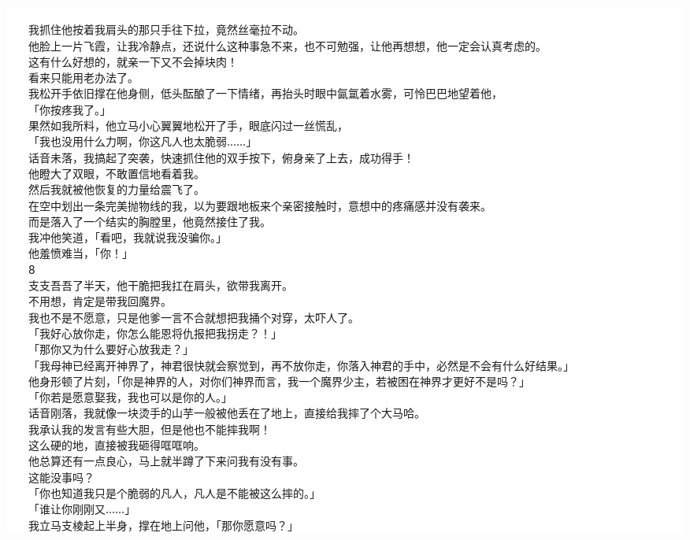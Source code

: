 <br>   
&emsp;&emsp;我抓住他按着我肩头的那只手往下拉，竟然丝毫拉不动。  
<br>   
&emsp;&emsp;他脸上一片飞霞，让我冷静点，还说什么这种事急不来，也不可勉强，让他再想想，他一定会认真考虑的。  
<br>   
&emsp;&emsp;这有什么好想的，就亲一下又不会掉块肉！  
<br>   
&emsp;&emsp;看来只能用老办法了。  
<br>   
&emsp;&emsp;我松开手依旧撑在他身侧，低头酝酿了一下情绪，再抬头时眼中氤氲着水雾，可怜巴巴地望着他，  
<br>   
&emsp;&emsp;「你按疼我了。」  
<br>   
&emsp;&emsp;果然如我所料，他立马小心翼翼地松开了手，眼底闪过一丝慌乱，  
<br>   
&emsp;&emsp;「我也没用什么力啊，你这凡人也太脆弱……」  
<br>   
&emsp;&emsp;话音未落，我搞起了突袭，快速抓住他的双手按下，俯身亲了上去，成功得手！  
<br>   
&emsp;&emsp;他瞪大了双眼，不敢置信地看着我。  
<br>   
&emsp;&emsp;然后我就被他恢复的力量给震飞了。  
<br>   
&emsp;&emsp;在空中划出一条完美抛物线的我，以为要跟地板来个亲密接触时，意想中的疼痛感并没有袭来。  
<br>   
&emsp;&emsp;而是落入了一个结实的胸膛里，他竟然接住了我。  
<br>   
&emsp;&emsp;我冲他笑道，「看吧，我就说我没骗你。」  
<br>   
&emsp;&emsp;他羞愤难当，「你！」  
<br>   
&emsp;&emsp;8  
<br>   
&emsp;&emsp;支支吾吾了半天，他干脆把我扛在肩头，欲带我离开。  
<br>   
&emsp;&emsp;不用想，肯定是带我回魔界。  
<br>   
&emsp;&emsp;我也不是不愿意，只是他爹一言不合就想把我捅个对穿，太吓人了。  
<br>   
&emsp;&emsp;「我好心放你走，你怎么能恩将仇报把我拐走？！」  
<br>   
&emsp;&emsp;「那你又为什么要好心放我走？」  
<br>   
&emsp;&emsp;「我母神已经离开神界了，神君很快就会察觉到，再不放你走，你落入神君的手中，必然是不会有什么好结果。」  
<br>   
&emsp;&emsp;他身形顿了片刻，「你是神界的人，对你们神界而言，我一个魔界少主，若被困在神界才更好不是吗？」  
<br>   
&emsp;&emsp;「你若是愿意娶我，我也可以是你的人。」  
<br>   
&emsp;&emsp;话音刚落，我就像一块烫手的山芋一般被他丢在了地上，直接给我摔了个大马哈。  
<br>   
&emsp;&emsp;我承认我的发言有些大胆，但是他也不能摔我啊！  
<br>   
&emsp;&emsp;这么硬的地，直接被我砸得哐哐响。  
<br>   
&emsp;&emsp;他总算还有一点良心，马上就半蹲了下来问我有没有事。  
<br>   
&emsp;&emsp;这能没事吗？  
<br>   
&emsp;&emsp;「你也知道我只是个脆弱的凡人，凡人是不能被这么摔的。」  
<br>   
&emsp;&emsp;「谁让你刚刚又……」  
<br>   
&emsp;&emsp;我立马支棱起上半身，撑在地上问他，「那你愿意吗？」  